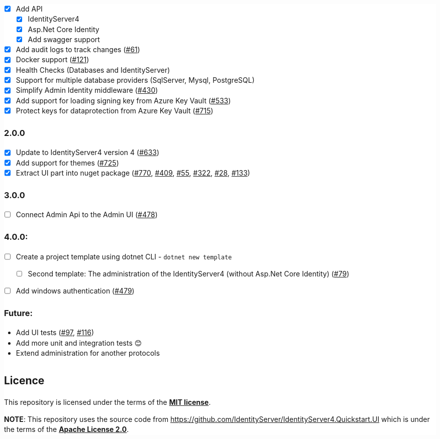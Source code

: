 - [x] Add API
  - [x] IdentityServer4
  - [x] Asp.Net Core Identity
  - [x] Add swagger support
- [x] Add audit logs to track changes ([#61](https://github.com/skoruba/IdentityServer4.Admin/issues/61))
- [x] Docker support ([#121](https://github.com/skoruba/IdentityServer4.Admin/issues/121))
- [x] Health Checks (Databases and IdentityServer)
- [x] Support for multiple database providers (SqlServer, Mysql, PostgreSQL)
- [x] Simplify Admin Identity middleware ([#430](https://github.com/skoruba/IdentityServer4.Admin/issues/430))
- [x] Add support for loading signing key from Azure Key Vault ([#533](https://github.com/skoruba/IdentityServer4.Admin/issues/533))
- [x] Protect keys for dataprotection from Azure Key Vault ([#715](https://github.com/skoruba/IdentityServer4.Admin/pull/715))

### 2.0.0
- [x] Update to IdentityServer4 version 4 ([#633](https://github.com/skoruba/IdentityServer4.Admin/issues/633))
- [x] Add support for themes ([#725](https://github.com/skoruba/IdentityServer4.Admin/issues/725))
- [x] Extract UI part into nuget package ([#770](https://github.com/skoruba/IdentityServer4.Admin/issues/770), [#409](https://github.com/skoruba/IdentityServer4.Admin/issues/409), [#55](https://github.com/skoruba/IdentityServer4.Admin/issues/55), [#322](https://github.com/skoruba/IdentityServer4.Admin/issues/322), [#28](https://github.com/skoruba/IdentityServer4.Admin/issues/28), [#133](https://github.com/skoruba/IdentityServer4.Admin/issues/133)) 

### 3.0.0
- [ ] Connect Admin Api to the Admin UI ([#478](https://github.com/skoruba/IdentityServer4.Admin/issues/478))

### 4.0.0:

- [ ] Create a project template using dotnet CLI - `dotnet new template`
  - [ ] Second template: The administration of the IdentityServer4 (without Asp.Net Core Identity) ([#79](https://github.com/skoruba/IdentityServer4.Admin/issues/79))
- [ ] Add windows authentication ([#479](https://github.com/skoruba/IdentityServer4.Admin/issues/479))


### Future:

- Add UI tests ([#97](https://github.com/skoruba/IdentityServer4.Admin/issues/97), [#116](https://github.com/skoruba/IdentityServer4.Admin/issues/116))
- Add more unit and integration tests :blush:
- Extend administration for another protocols


## Licence

This repository is licensed under the terms of the [**MIT license**](LICENSE.md).

**NOTE**: This repository uses the source code from https://github.com/IdentityServer/IdentityServer4.Quickstart.UI which is under the terms of the
[**Apache License 2.0**](https://github.com/IdentityServer/IdentityServer4.Quickstart.UI/blob/master/LICENSE).
